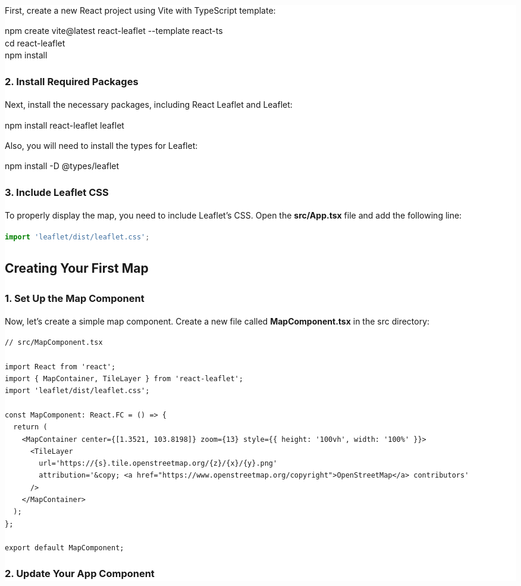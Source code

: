 First, create a new React project using Vite with TypeScript template:

<div className='code-cmd'>npm create vite@latest react-leaflet --template react-ts</div>
<div className='code-cmd'>cd react-leaflet</div>
<div className='code-cmd'>npm install</div>

### 2. Install Required Packages

Next, install the necessary packages, including React Leaflet and Leaflet:

<div className='code-cmd'>npm install react-leaflet leaflet</div>

Also, you will need to install the types for Leaflet:

<div className='code-cmd'>npm install -D @types/leaflet</div>

### 3. Include Leaflet CSS

To properly display the map, you need to include Leaflet’s CSS. Open the **src/App.tsx** file and
add the following line:

```js
import 'leaflet/dist/leaflet.css';
```

## Creating Your First Map

### 1. Set Up the Map Component

Now, let’s create a simple map component. Create a new file called **MapComponent.tsx** in the src
directory:

```tsx
// src/MapComponent.tsx

import React from 'react';
import { MapContainer, TileLayer } from 'react-leaflet';
import 'leaflet/dist/leaflet.css';

const MapComponent: React.FC = () => {
  return (
    <MapContainer center={[1.3521, 103.8198]} zoom={13} style={{ height: '100vh', width: '100%' }}>
      <TileLayer
        url='https://{s}.tile.openstreetmap.org/{z}/{x}/{y}.png'
        attribution='&copy; <a href="https://www.openstreetmap.org/copyright">OpenStreetMap</a> contributors'
      />
    </MapContainer>
  );
};

export default MapComponent;
```

### 2. Update Your App Component
